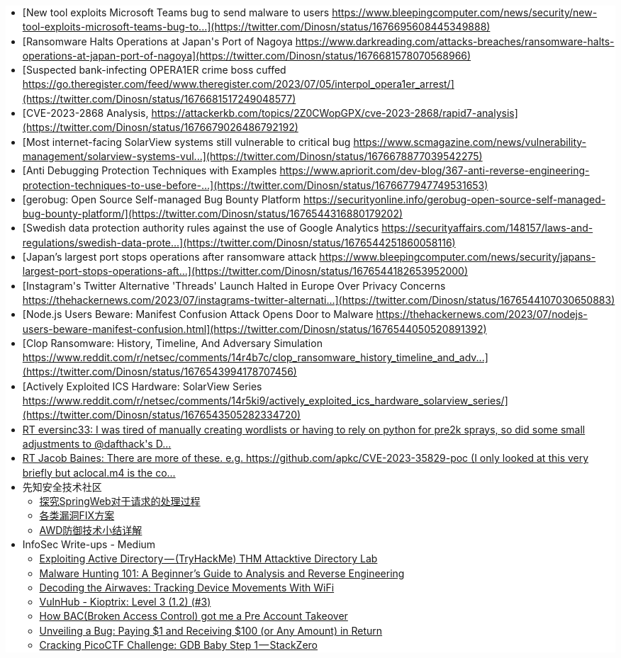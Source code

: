   - [New tool exploits Microsoft Teams bug to send malware to users https://www.bleepingcomputer.com/news/security/new-tool-exploits-microsoft-teams-bug-to...](https://twitter.com/Dinosn/status/1676695608445349888)
  - [Ransomware Halts Operations at Japan's Port of Nagoya https://www.darkreading.com/attacks-breaches/ransomware-halts-operations-at-japan-port-of-nagoya](https://twitter.com/Dinosn/status/1676681578070568966)
  - [Suspected bank-infecting OPERA1ER crime boss cuffed https://go.theregister.com/feed/www.theregister.com/2023/07/05/interpol_opera1er_arrest/](https://twitter.com/Dinosn/status/1676681517249048577)
  - [CVE-2023-2868 Analysis, https://attackerkb.com/topics/2Z0CWopGPX/cve-2023-2868/rapid7-analysis](https://twitter.com/Dinosn/status/1676679026486792192)
  - [Most internet-facing SolarView systems still vulnerable to critical bug https://www.scmagazine.com/news/vulnerability-management/solarview-systems-vul...](https://twitter.com/Dinosn/status/1676678877039542275)
  - [Anti Debugging Protection Techniques with Examples https://www.apriorit.com/dev-blog/367-anti-reverse-engineering-protection-techniques-to-use-before-...](https://twitter.com/Dinosn/status/1676677947749531653)
  - [gerobug: Open Source Self-managed Bug Bounty Platform https://securityonline.info/gerobug-open-source-self-managed-bug-bounty-platform/](https://twitter.com/Dinosn/status/1676544316880179202)
  - [Swedish data protection authority rules against the use of Google Analytics https://securityaffairs.com/148157/laws-and-regulations/swedish-data-prote...](https://twitter.com/Dinosn/status/1676544251860058116)
  - [Japan’s largest port stops operations after ransomware attack https://www.bleepingcomputer.com/news/security/japans-largest-port-stops-operations-aft...](https://twitter.com/Dinosn/status/1676544182653952000)
  - [Instagram's Twitter Alternative 'Threads' Launch Halted in Europe Over Privacy Concerns https://thehackernews.com/2023/07/instagrams-twitter-alternati...](https://twitter.com/Dinosn/status/1676544107030650883)
  - [Node.js Users Beware: Manifest Confusion Attack Opens Door to Malware https://thehackernews.com/2023/07/nodejs-users-beware-manifest-confusion.html](https://twitter.com/Dinosn/status/1676544050520891392)
  - [Clop Ransomware: History, Timeline, And Adversary Simulation https://www.reddit.com/r/netsec/comments/14r4b7c/clop_ransomware_history_timeline_and_adv...](https://twitter.com/Dinosn/status/1676543994178707456)
  - [Actively Exploited ICS Hardware: SolarView Series https://www.reddit.com/r/netsec/comments/14r5ki9/actively_exploited_ics_hardware_solarview_series/](https://twitter.com/Dinosn/status/1676543505282334720)
  - [RT eversinc33: I was tired of manually creating wordlists or having to rely on python for pre2k sprays, so did some small adjustments to @dafthack's D...](https://twitter.com/eversinc33/status/1676538335471235074)
  - [RT Jacob Baines: There are more of these. e.g. https://github.com/apkc/CVE-2023-35829-poc (I only looked at this very briefly but aclocal.m4 is the co...](https://twitter.com/Junior_Baines/status/1676527554130239489)
- 先知安全技术社区
  - [探究SpringWeb对于请求的处理过程](https://xz.aliyun.com/t/12661)
  - [各类漏洞FIX方案](https://xz.aliyun.com/t/12660)
  - [AWD防御技术小结详解](https://xz.aliyun.com/t/12659)
- InfoSec Write-ups - Medium
  - [Exploiting Active Directory — (TryHackMe) THM Attacktive Directory Lab](https://infosecwriteups.com/exploiting-active-directory-tryhackme-thm-attacktive-directory-lab-85872027e333?source=rss----7b722bfd1b8d---4)
  - [Malware Hunting 101: A Beginner’s Guide to Analysis and Reverse Engineering](https://infosecwriteups.com/malware-hunting-101-a-beginners-guide-to-analysis-and-reverse-engineering-d3592cf77fe8?source=rss----7b722bfd1b8d---4)
  - [Decoding the Airwaves: Tracking Device Movements With WiFi](https://infosecwriteups.com/decoding-the-airwaves-tracking-device-movements-with-wifi-4fd66f37417b?source=rss----7b722bfd1b8d---4)
  - [VulnHub - Kioptrix: Level 3 (1.2) (#3)](https://infosecwriteups.com/vulnhub-kioptrix-level-3-1-2-3-a7ff58cbfb8f?source=rss----7b722bfd1b8d---4)
  - [How BAC(Broken Access Control) got me a Pre Account Takeover](https://infosecwriteups.com/how-bac-broken-access-control-got-me-a-pre-account-takeover-2481931b7b3a?source=rss----7b722bfd1b8d---4)
  - [Unveiling a Bug: Paying $1 and Receiving $100 (or Any Amount) in Return](https://infosecwriteups.com/unveiling-a-bug-paying-1-and-receiving-100-or-any-amount-in-return-33c5d8321b2d?source=rss----7b722bfd1b8d---4)
  - [Cracking PicoCTF Challenge: GDB Baby Step 1 — StackZero](https://infosecwriteups.com/cracking-picoctf-challenge-gdb-baby-step-1-stackzero-ac1dd02e48f8?source=rss----7b722bfd1b8d---4)